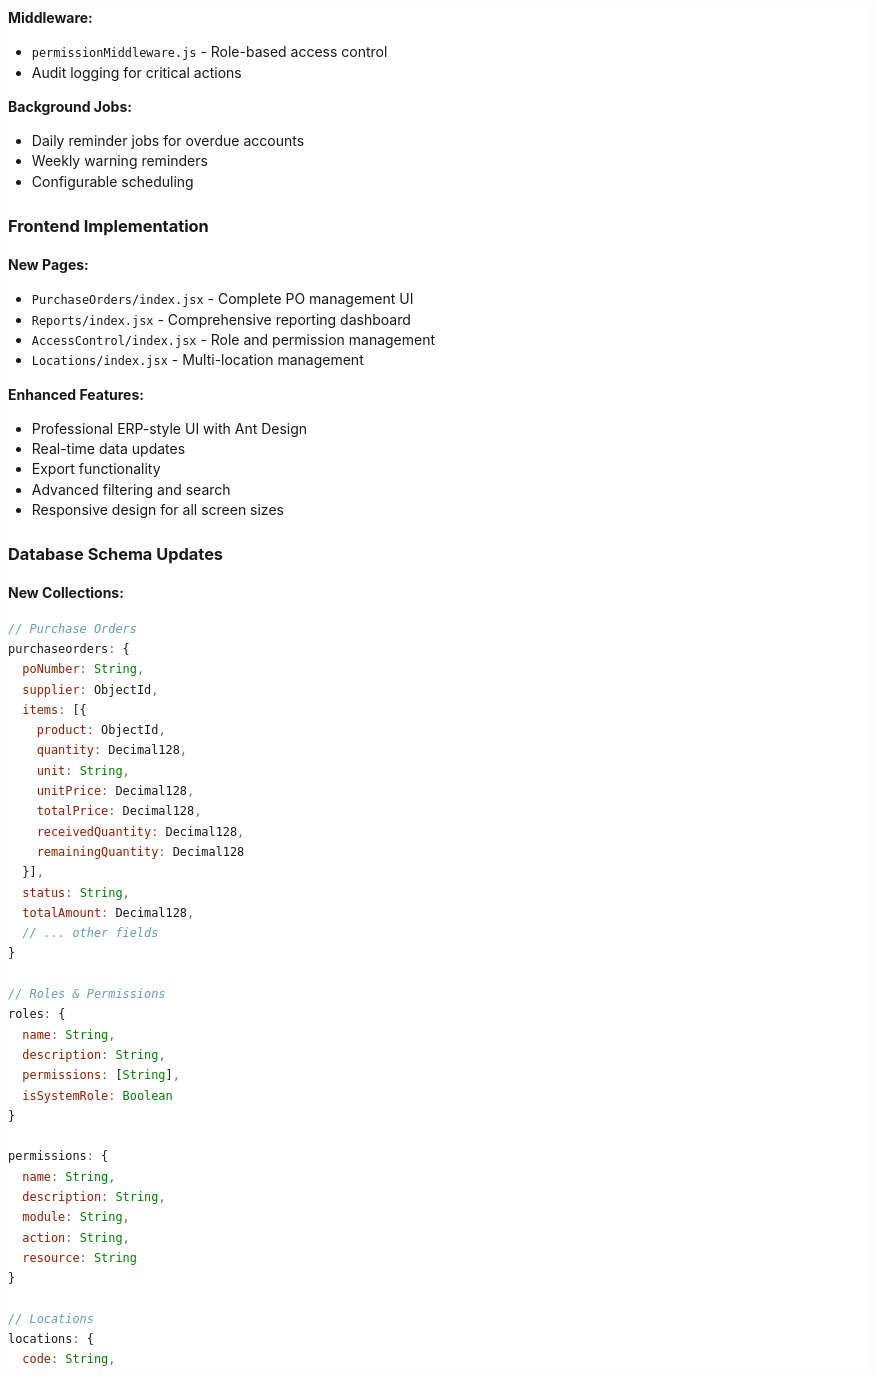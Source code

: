 **Middleware:**
- `permissionMiddleware.js` - Role-based access control
- Audit logging for critical actions

**Background Jobs:**
- Daily reminder jobs for overdue accounts
- Weekly warning reminders
- Configurable scheduling

### Frontend Implementation

**New Pages:**
- `PurchaseOrders/index.jsx` - Complete PO management UI
- `Reports/index.jsx` - Comprehensive reporting dashboard
- `AccessControl/index.jsx` - Role and permission management
- `Locations/index.jsx` - Multi-location management

**Enhanced Features:**
- Professional ERP-style UI with Ant Design
- Real-time data updates
- Export functionality
- Advanced filtering and search
- Responsive design for all screen sizes

### Database Schema Updates

**New Collections:**
```javascript
// Purchase Orders
purchaseorders: {
  poNumber: String,
  supplier: ObjectId,
  items: [{
    product: ObjectId,
    quantity: Decimal128,
    unit: String,
    unitPrice: Decimal128,
    totalPrice: Decimal128,
    receivedQuantity: Decimal128,
    remainingQuantity: Decimal128
  }],
  status: String,
  totalAmount: Decimal128,
  // ... other fields
}

// Roles & Permissions
roles: {
  name: String,
  description: String,
  permissions: [String],
  isSystemRole: Boolean
}

permissions: {
  name: String,
  description: String,
  module: String,
  action: String,
  resource: String
}

// Locations
locations: {
  code: String,
```